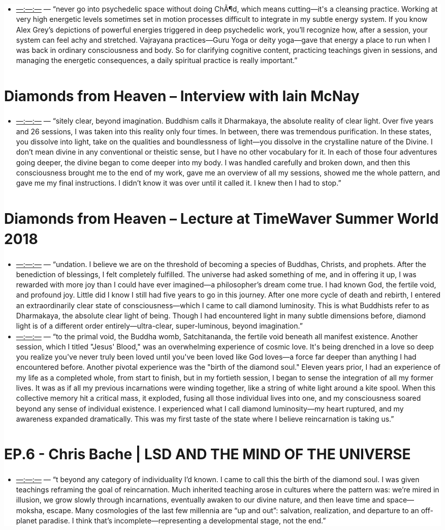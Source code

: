 * [—:—:—](https://youtu.be/FlHqinHyt9I) — “never go into psychedelic space without doing ChÃ¶d, which means cutting—it's a cleansing practice. Working at very high energetic levels sometimes set in motion processes difficult to integrate in my subtle energy system. If you know Alex Grey’s depictions of powerful energies triggered in deep psychedelic work, you’ll recognize how, after a session, your system can feel achy and stretched. Vajrayana practices—Guru Yoga or deity yoga—gave that energy a place to run when I was back in ordinary consciousness and body. So for clarifying cognitive content, practicing teachings given in sessions, and managing the energetic consequences, a daily spiritual practice is really important.”

# Diamonds from Heaven – Interview with Iain McNay
* [—:—:—](https://youtu.be/yewNM9smrqo) — “sitely clear, beyond imagination. Buddhism calls it Dharmakaya, the absolute reality of clear light. Over five years and 26 sessions, I was taken into this reality only four times. In between, there was tremendous purification. In these states, you dissolve into light, take on the qualities and boundlessness of light—you dissolve in the crystalline nature of the Divine. I don’t mean divine in any conventional or theistic sense, but I have no other vocabulary for it. In each of those four adventures going deeper, the divine began to come deeper into my body. I was handled carefully and broken down, and then this consciousness brought me to the end of my work, gave me an overview of all my sessions, showed me the whole pattern, and gave me my final instructions. I didn’t know it was over until it called it. I knew then I had to stop.”

# Diamonds from Heaven – Lecture at TimeWaver Summer World 2018
* [—:—:—](https://youtu.be/O4ui6I1Wo9c) — “undation. I believe we are on the threshold of becoming a species of Buddhas, Christs, and prophets. After the benediction of blessings, I felt completely fulfilled. The universe had asked something of me, and in offering it up, I was rewarded with more joy than I could have ever imagined—a philosopher’s dream come true. I had known God, the fertile void, and profound joy. Little did I know I still had five years to go in this journey. After one more cycle of death and rebirth, I entered an extraordinarily clear state of consciousness—which I came to call diamond luminosity. This is what Buddhists refer to as Dharmakaya, the absolute clear light of being. Though I had encountered light in many subtle dimensions before, diamond light is of a different order entirely—ultra-clear, super-luminous, beyond imagination.”
* [—:—:—](https://youtu.be/O4ui6I1Wo9c) — “to the primal void, the Buddha womb, Satchitananda, the fertile void beneath all manifest existence. Another session, which I titled "Jesus' Blood," was an overwhelming experience of cosmic love. It's being drenched in a love so deep you realize you've never truly been loved until you've been loved like God loves—a force far deeper than anything I had encountered before. Another pivotal experience was the "birth of the diamond soul." Eleven years prior, I had an experience of my life as a completed whole, from start to finish, but in my fortieth session, I began to sense the integration of all my former lives. It was as if all my previous incarnations were winding together, like a string of white light around a kite spool. When this collective memory hit a critical mass, it exploded, fusing all those individual lives into one, and my consciousness soared beyond any sense of individual existence. I experienced what I call diamond luminosity—my heart ruptured, and my awareness expanded dramatically. This was my first taste of the state where I believe reincarnation is taking us.”

# EP.6 - Chris Bache | LSD AND THE MIND OF THE UNIVERSE
* [—:—:—](https://youtu.be/Dw7D7ih8vy0) — “t beyond any category of individuality I’d known. I came to call this the birth of the diamond soul. I was given teachings reframing the goal of reincarnation. Much inherited teaching arose in cultures where the pattern was: we’re mired in illusion, we grow slowly through incarnations, eventually awaken to our divine nature, and then leave time and space—moksha, escape. Many cosmologies of the last few millennia are “up and out”: salvation, realization, and departure to an off-planet paradise. I think that’s incomplete—representing a developmental stage, not the end.”
